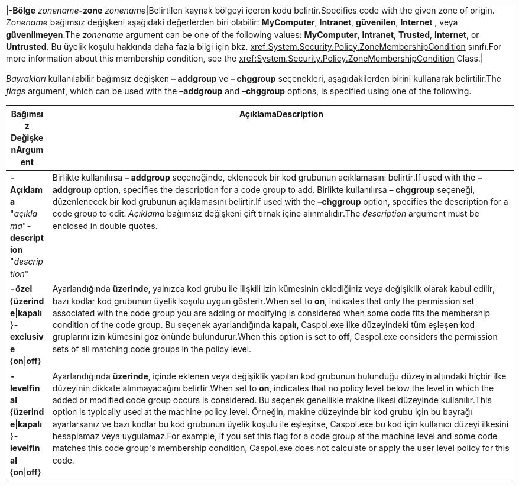 |<span data-ttu-id="2bd17-340">**-Bölge** *zonename*</span><span class="sxs-lookup"><span data-stu-id="2bd17-340">**-zone** *zonename*</span></span>|<span data-ttu-id="2bd17-341">Belirtilen kaynak bölgeyi içeren kodu belirtir.</span><span class="sxs-lookup"><span data-stu-id="2bd17-341">Specifies code with the given zone of origin.</span></span> <span data-ttu-id="2bd17-342">*Zonename* bağımsız değişkeni aşağıdaki değerlerden biri olabilir: **MyComputer**, **Intranet**, **güvenilen**, **Internet** , veya **güvenilmeyen**.</span><span class="sxs-lookup"><span data-stu-id="2bd17-342">The *zonename* argument can be one of the following values: **MyComputer**, **Intranet**, **Trusted**, **Internet**, or **Untrusted**.</span></span> <span data-ttu-id="2bd17-343">Bu üyelik koşulu hakkında daha fazla bilgi için bkz. <xref:System.Security.Policy.ZoneMembershipCondition> sınıfı.</span><span class="sxs-lookup"><span data-stu-id="2bd17-343">For more information about this membership condition, see the <xref:System.Security.Policy.ZoneMembershipCondition> Class.</span></span>|  
  
 <span data-ttu-id="2bd17-344">*Bayrakları* kullanılabilir bağımsız değişken **– addgroup** ve **– chggroup** seçenekleri, aşağıdakilerden birini kullanarak belirtilir.</span><span class="sxs-lookup"><span data-stu-id="2bd17-344">The *flags* argument, which can be used with the **–addgroup** and **–chggroup** options, is specified using one of the following.</span></span>  
  
|<span data-ttu-id="2bd17-345">Bağımsız Değişken</span><span class="sxs-lookup"><span data-stu-id="2bd17-345">Argument</span></span>|<span data-ttu-id="2bd17-346">Açıklama</span><span class="sxs-lookup"><span data-stu-id="2bd17-346">Description</span></span>|  
|--------------|-----------------|  
|<span data-ttu-id="2bd17-347">**-Açıklama** "*açıklama*"</span><span class="sxs-lookup"><span data-stu-id="2bd17-347">**-description** "*description*"</span></span>|<span data-ttu-id="2bd17-348">Birlikte kullanılırsa **– addgroup** seçeneğinde, eklenecek bir kod grubunun açıklamasını belirtir.</span><span class="sxs-lookup"><span data-stu-id="2bd17-348">If used with the **–addgroup** option, specifies the description for a code group to add.</span></span> <span data-ttu-id="2bd17-349">Birlikte kullanılırsa **– chggroup** seçeneği, düzenlenecek bir kod grubunun açıklamasını belirtir.</span><span class="sxs-lookup"><span data-stu-id="2bd17-349">If used with the **–chggroup** option, specifies the description for a code group to edit.</span></span> <span data-ttu-id="2bd17-350">*Açıklama* bağımsız değişkeni çift tırnak içine alınmalıdır.</span><span class="sxs-lookup"><span data-stu-id="2bd17-350">The *description* argument must be enclosed in double quotes.</span></span>|  
|<span data-ttu-id="2bd17-351">**-özel** {**üzerinde**&#124;**kapalı**}</span><span class="sxs-lookup"><span data-stu-id="2bd17-351">**-exclusive** {**on**&#124;**off**}</span></span>|<span data-ttu-id="2bd17-352">Ayarlandığında **üzerinde**, yalnızca kod grubu ile ilişkili izin kümesinin eklediğiniz veya değişiklik olarak kabul edilir, bazı kodlar kod grubunun üyelik koşulu uygun gösterir.</span><span class="sxs-lookup"><span data-stu-id="2bd17-352">When set to **on**, indicates that only the permission set associated with the code group you are adding or modifying is considered when some code fits the membership condition of the code group.</span></span> <span data-ttu-id="2bd17-353">Bu seçenek ayarlandığında **kapalı**, Caspol.exe ilke düzeyindeki tüm eşleşen kod gruplarını izin kümesini göz önünde bulundurur.</span><span class="sxs-lookup"><span data-stu-id="2bd17-353">When this option is set to **off**, Caspol.exe considers the permission sets of all matching code groups in the policy level.</span></span>|  
|<span data-ttu-id="2bd17-354">**-levelfinal** {**üzerinde**&#124;**kapalı**}</span><span class="sxs-lookup"><span data-stu-id="2bd17-354">**-levelfinal** {**on**&#124;**off**}</span></span>|<span data-ttu-id="2bd17-355">Ayarlandığında **üzerinde**, içinde eklenen veya değişiklik yapılan kod grubunun bulunduğu düzeyin altındaki hiçbir ilke düzeyinin dikkate alınmayacağını belirtir.</span><span class="sxs-lookup"><span data-stu-id="2bd17-355">When set to **on**, indicates that no policy level below the level in which the added or modified code group occurs is considered.</span></span> <span data-ttu-id="2bd17-356">Bu seçenek genellikle makine ilkesi düzeyinde kullanılır.</span><span class="sxs-lookup"><span data-stu-id="2bd17-356">This option is typically used at the machine policy level.</span></span> <span data-ttu-id="2bd17-357">Örneğin, makine düzeyinde bir kod grubu için bu bayrağı ayarlarsanız ve bazı kodlar bu kod grubunun üyelik koşulu ile eşleşirse, Caspol.exe bu kod için kullanıcı düzeyi ilkesini hesaplamaz veya uygulamaz.</span><span class="sxs-lookup"><span data-stu-id="2bd17-357">For example, if you set this flag for a code group at the machine level and some code matches this code group's membership condition, Caspol.exe does not calculate or apply the user level policy for this code.</span></span>|  